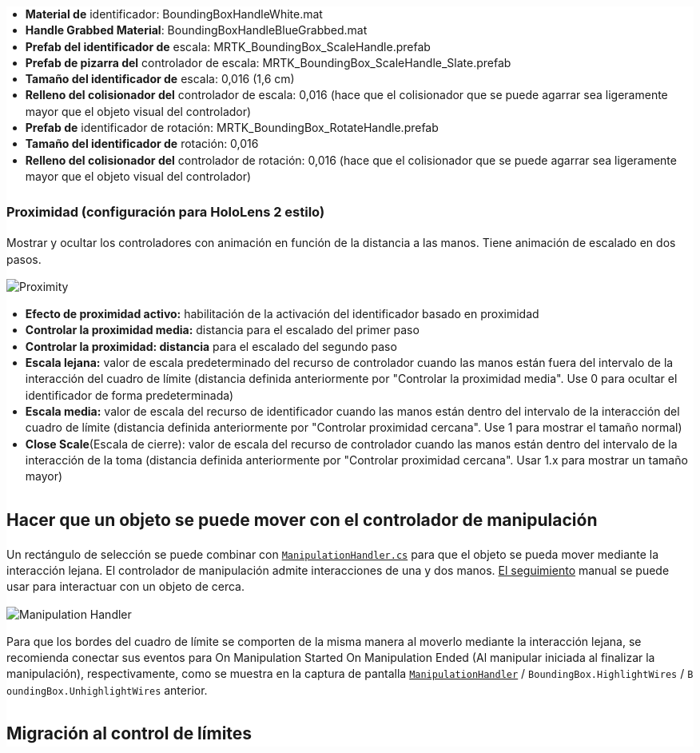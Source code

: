 * **Material de** identificador: BoundingBoxHandleWhite.mat
* **Handle Grabbed Material**: BoundingBoxHandleBlueGrabbed.mat
* **Prefab del identificador de** escala: MRTK_BoundingBox_ScaleHandle.prefab
* **Prefab de pizarra del** controlador de escala: MRTK_BoundingBox_ScaleHandle_Slate.prefab
* **Tamaño del identificador de** escala: 0,016 (1,6 cm)
* **Relleno del colisionador del** controlador de escala: 0,016 (hace que el colisionador que se puede agarrar sea ligeramente mayor que el objeto visual del controlador)
* **Prefab de** identificador de rotación: MRTK_BoundingBox_RotateHandle.prefab
* **Tamaño del identificador de** rotación: 0,016
* **Relleno del colisionador del** controlador de rotación: 0,016 (hace que el colisionador que se puede agarrar sea ligeramente mayor que el objeto visual del controlador)

### <a name="proximity-setup-for-hololens-2-style"></a>Proximidad (configuración para HoloLens 2 estilo)

Mostrar y ocultar los controladores con animación en función de la distancia a las manos. Tiene animación de escalado en dos pasos.

<img src="../images/bounding-box/MRTK_BoundingBox_Proximity.png" alt="Proximity">

* **Efecto de proximidad activo:** habilitación de la activación del identificador basado en proximidad
* **Controlar la proximidad media:** distancia para el escalado del primer paso
* **Controlar la proximidad: distancia** para el escalado del segundo paso
* **Escala lejana:** valor de escala predeterminado del recurso de controlador cuando las manos están fuera del intervalo de la interacción del cuadro de límite (distancia definida anteriormente por "Controlar la proximidad media". Use 0 para ocultar el identificador de forma predeterminada)
* **Escala media:** valor de escala del recurso de identificador cuando las manos están dentro del intervalo de la interacción del cuadro de límite (distancia definida anteriormente por "Controlar proximidad cercana". Use 1 para mostrar el tamaño normal)
* **Close Scale**(Escala de cierre): valor de escala del recurso de controlador cuando las manos están dentro del intervalo de la interacción de la toma (distancia definida anteriormente por "Controlar proximidad cercana". Usar 1.x para mostrar un tamaño mayor)

## <a name="making-an-object-movable-with-manipulation-handler"></a>Hacer que un objeto se puede mover con el controlador de manipulación

Un rectángulo de selección se puede combinar con [`ManipulationHandler.cs`](manipulation-handler.md) para que el objeto se pueda mover mediante la interacción lejana. El controlador de manipulación admite interacciones de una y dos manos. [El seguimiento](../input/hand-tracking.md) manual se puede usar para interactuar con un objeto de cerca.

<img src="../images/bounding-box/MRTK_BoundingBox_ManipulationHandler.png" width="450" alt="Manipulation Handler">

Para que los bordes del cuadro de límite se comporten de la misma manera al moverlo mediante la interacción lejana, se recomienda conectar sus eventos para On Manipulation Started On Manipulation Ended (Al manipular iniciada al finalizar la manipulación), respectivamente, como se muestra en la captura de pantalla [`ManipulationHandler`](manipulation-handler.md)   /   `BoundingBox.HighlightWires`  /  `BoundingBox.UnhighlightWires` anterior.

## <a name="migrating-to-bounds-control"></a>Migración al control de límites

